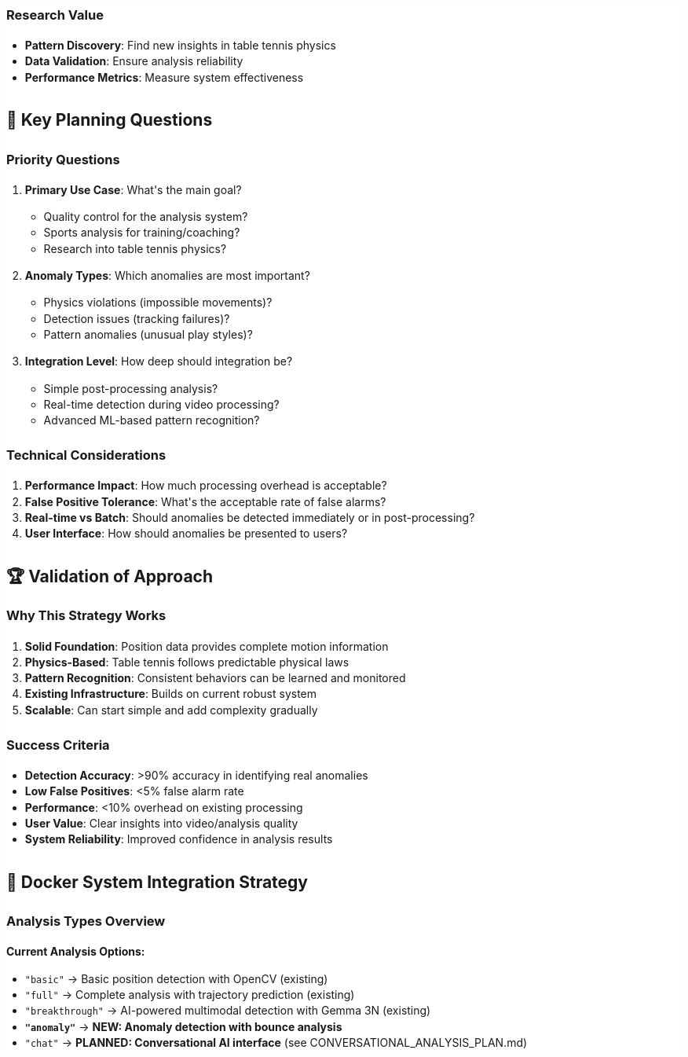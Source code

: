 ### Research Value
- **Pattern Discovery**: Find new insights in table tennis physics
- **Data Validation**: Ensure analysis reliability
- **Performance Metrics**: Measure system effectiveness

## 🎯 Key Planning Questions

### Priority Questions
1. **Primary Use Case**: What's the main goal?
   - Quality control for the analysis system?
   - Sports analysis for training/coaching?
   - Research into table tennis physics?

2. **Anomaly Types**: Which anomalies are most important?
   - Physics violations (impossible movements)?
   - Detection issues (tracking failures)?
   - Pattern anomalies (unusual play styles)?

3. **Integration Level**: How deep should integration be?
   - Simple post-processing analysis?
   - Real-time detection during video processing?
   - Advanced ML-based pattern recognition?

### Technical Considerations
1. **Performance Impact**: How much processing overhead is acceptable?
2. **False Positive Tolerance**: What's the acceptable rate of false alarms?
3. **Real-time vs Batch**: Should anomalies be detected immediately or in post-processing?
4. **User Interface**: How should anomalies be presented to users?

## 🏆 Validation of Approach

### Why This Strategy Works
1. **Solid Foundation**: Position data provides complete motion information
2. **Physics-Based**: Table tennis follows predictable physical laws
3. **Pattern Recognition**: Consistent behaviors can be learned and monitored
4. **Existing Infrastructure**: Builds on current robust system
5. **Scalable**: Can start simple and add complexity gradually

### Success Criteria
- **Detection Accuracy**: >90% accuracy in identifying real anomalies
- **Low False Positives**: <5% false alarm rate
- **Performance**: <10% overhead on existing processing
- **User Value**: Clear insights into video/analysis quality
- **System Reliability**: Improved confidence in analysis results

## 🔧 Docker System Integration Strategy

### Analysis Types Overview
**Current Analysis Options:**
- `"basic"` → Basic position detection with OpenCV (existing)
- `"full"` → Complete analysis with trajectory prediction (existing)
- `"breakthrough"` → AI-powered multimodal detection with Gemma 3N (existing)
- **`"anomaly"`** → **NEW: Anomaly detection with bounce analysis**
- `"chat"` → **PLANNED: Conversational AI interface** (see CONVERSATIONAL_ANALYSIS_PLAN.md)
